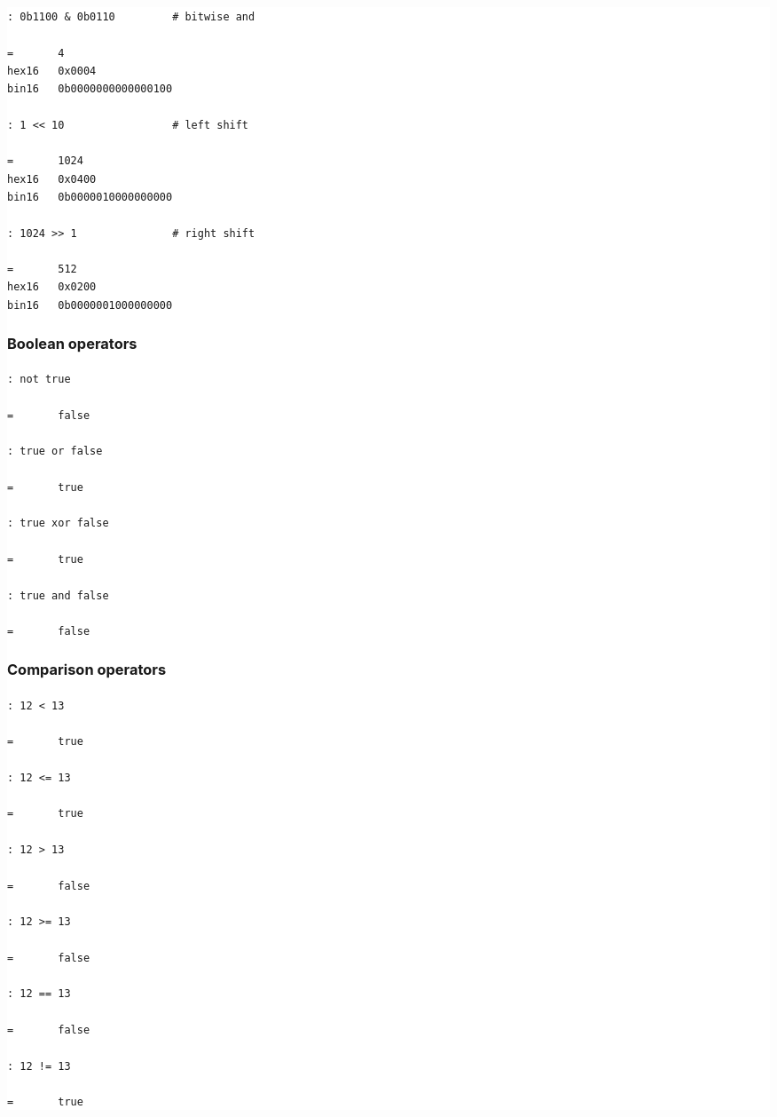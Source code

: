    : 0b1100 & 0b0110         # bitwise and

    =       4
    hex16   0x0004
    bin16   0b0000000000000100

    : 1 << 10                 # left shift

    =       1024
    hex16   0x0400
    bin16   0b0000010000000000

    : 1024 >> 1               # right shift

    =       512
    hex16   0x0200
    bin16   0b0000001000000000

### Boolean operators


    : not true

    =       false

    : true or false

    =       true

    : true xor false

    =       true

    : true and false

    =       false

### Comparison operators


    : 12 < 13

    =       true

    : 12 <= 13

    =       true

    : 12 > 13

    =       false

    : 12 >= 13

    =       false

    : 12 == 13

    =       false

    : 12 != 13

    =       true
